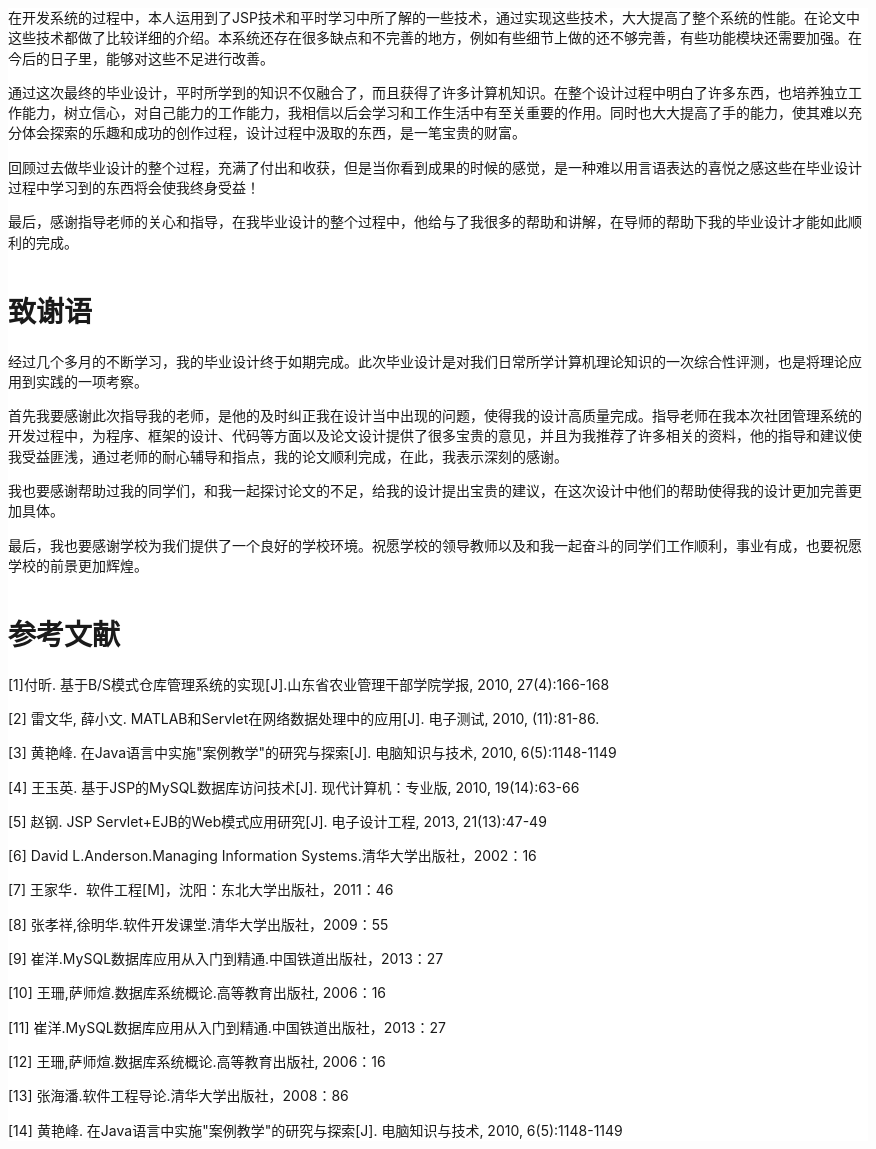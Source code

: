 在开发系统的过程中，本人运用到了JSP技术和平时学习中所了解的一些技术，通过实现这些技术，大大提高了整个系统的性能。在论文中这些技术都做了比较详细的介绍。本系统还存在很多缺点和不完善的地方，例如有些细节上做的还不够完善，有些功能模块还需要加强。在今后的日子里，能够对这些不足进行改善。

通过这次最终的毕业设计，平时所学到的知识不仅融合了，而且获得了许多计算机知识。在整个设计过程中明白了许多东西，也培养独立工作能力，树立信心，对自己能力的工作能力，我相信以后会学习和工作生活中有至关重要的作用。同时也大大提高了手的能力，使其难以充分体会探索的乐趣和成功的创作过程，设计过程中汲取的东西，是一笔宝贵的财富。

回顾过去做毕业设计的整个过程，充满了付出和收获，但是当你看到成果的时候的感觉，是一种难以用言语表达的喜悦之感这些在毕业设计过程中学习到的东西将会使我终身受益！

最后，感谢指导老师的关心和指导，在我毕业设计的整个过程中，他给与了我很多的帮助和讲解，在导师的帮助下我的毕业设计才能如此顺利的完成。

# 致谢语

经过几个多月的不断学习，我的毕业设计终于如期完成。此次毕业设计是对我们日常所学计算机理论知识的一次综合性评测，也是将理论应用到实践的一项考察。

首先我要感谢此次指导我的老师，是他的及时纠正我在设计当中出现的问题，使得我的设计高质量完成。指导老师在我本次社团管理系统的开发过程中，为程序、框架的设计、代码等方面以及论文设计提供了很多宝贵的意见，并且为我推荐了许多相关的资料，他的指导和建议使我受益匪浅，通过老师的耐心辅导和指点，我的论文顺利完成，在此，我表示深刻的感谢。

我也要感谢帮助过我的同学们，和我一起探讨论文的不足，给我的设计提出宝贵的建议，在这次设计中他们的帮助使得我的设计更加完善更加具体。

最后，我也要感谢学校为我们提供了一个良好的学校环境。祝愿学校的领导教师以及和我一起奋斗的同学们工作顺利，事业有成，也要祝愿学校的前景更加辉煌。

# 参考文献

\[1\]付昕.
基于B/S模式仓库管理系统的实现\[J\].山东省农业管理干部学院学报, 2010,
27(4):166-168

\[2\] 雷文华, 薛小文. MATLAB和Servlet在网络数据处理中的应用\[J\].
电子测试, 2010, (11):81-86.

\[3\] 黄艳峰. 在Java语言中实施"案例教学"的研究与探索\[J\].
电脑知识与技术, 2010, 6(5):1148-1149

\[4\] 王玉英. 基于JSP的MySQL数据库访问技术\[J\]. 现代计算机：专业版,
2010, 19(14):63-66

\[5\] 赵钢. JSP Servlet+EJB的Web模式应用研究\[J\]. 电子设计工程, 2013,
21(13):47-49

\[6\] David L.Anderson.Managing Information
Systems.清华大学出版社，2002：16

\[7\] 王家华．软件工程\[M\]，沈阳：东北大学出版社，2011：46

\[8\] 张孝祥,徐明华.软件开发课堂.清华大学出版社，2009：55

\[9\] 崔洋.MySQL数据库应用从入门到精通.中国铁道出版社，2013：27

\[10\] 王珊,萨师煊.数据库系统概论.高等教育出版社, 2006：16

\[11\] 崔洋.MySQL数据库应用从入门到精通.中国铁道出版社，2013：27

\[12\] 王珊,萨师煊.数据库系统概论.高等教育出版社, 2006：16

\[13\] 张海潘.软件工程导论.清华大学出版社，2008：86

\[14\] 黄艳峰. 在Java语言中实施"案例教学"的研究与探索\[J\].
电脑知识与技术, 2010, 6(5):1148-1149
